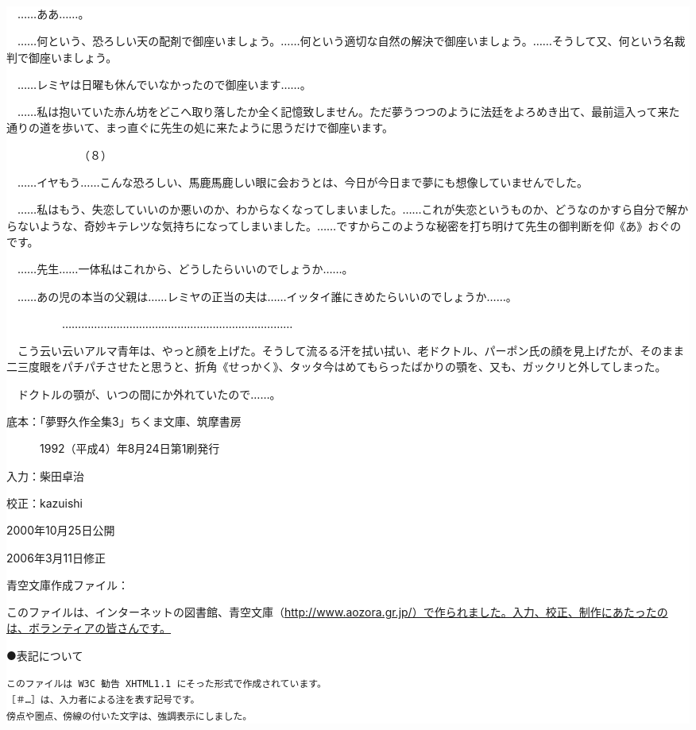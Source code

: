 　……ああ……。

　……何という、恐ろしい天の配剤で御座いましょう。……何という適切な自然の解決で御座いましょう。……そうして又、何という名裁判で御座いましょう。

　……レミヤは日曜も休んでいなかったので御座います……。

　……私は抱いていた赤ん坊をどこへ取り落したか全く記憶致しません。ただ夢うつつのように法廷をよろめき出て、最前這入って来た通りの道を歩いて、まっ直ぐに先生の処に来たように思うだけで御座います。



　　　　　　　（８）



　……イヤもう……こんな恐ろしい、馬鹿馬鹿しい眼に会おうとは、今日が今日まで夢にも想像していませんでした。

　……私はもう、失恋していいのか悪いのか、わからなくなってしまいました。……これが失恋というものか、どうなのかすら自分で解からないような、奇妙キテレツな気持ちになってしまいました。……ですからこのような秘密を打ち明けて先生の御判断を仰《あ》おぐのです。

　……先生……一体私はこれから、どうしたらいいのでしょうか……。

　……あの児の本当の父親は……レミヤの正当の夫は……イッタイ誰にきめたらいいのでしょうか……。



　　　　　………………………………………………………………



　こう云い云いアルマ青年は、やっと顔を上げた。そうして流るる汗を拭い拭い、老ドクトル、パーポン氏の顔を見上げたが、そのまま二三度眼をパチパチさせたと思うと、折角《せっかく》、タッタ今はめてもらったばかりの顎を、又も、ガックリと外してしまった。

　ドクトルの顎が、いつの間にか外れていたので……。













底本：「夢野久作全集3」ちくま文庫、筑摩書房


　　　1992（平成4）年8月24日第1刷発行

入力：柴田卓治

校正：kazuishi

2000年10月25日公開

2006年3月11日修正

青空文庫作成ファイル：

このファイルは、インターネットの図書館、青空文庫（http://www.aozora.gr.jp/）で作られました。入力、校正、制作にあたったのは、ボランティアの皆さんです。









●表記について


	このファイルは W3C 勧告 XHTML1.1 にそった形式で作成されています。
	［＃…］は、入力者による注を表す記号です。
	傍点や圏点、傍線の付いた文字は、強調表示にしました。